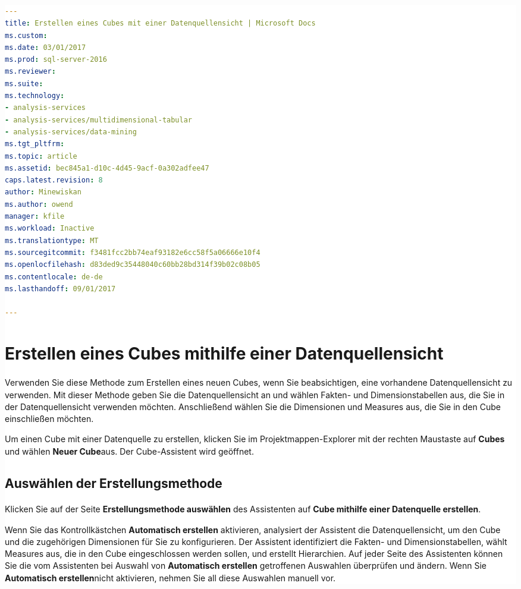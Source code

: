 ```yaml
---
title: Erstellen eines Cubes mit einer Datenquellensicht | Microsoft Docs
ms.custom: 
ms.date: 03/01/2017
ms.prod: sql-server-2016
ms.reviewer: 
ms.suite: 
ms.technology:
- analysis-services
- analysis-services/multidimensional-tabular
- analysis-services/data-mining
ms.tgt_pltfrm: 
ms.topic: article
ms.assetid: bec845a1-d10c-4d45-9acf-0a302adfee47
caps.latest.revision: 8
author: Minewiskan
ms.author: owend
manager: kfile
ms.workload: Inactive
ms.translationtype: MT
ms.sourcegitcommit: f3481fcc2bb74eaf93182e6cc58f5a06666e10f4
ms.openlocfilehash: d83ded9c35448040c60bb28bd314f39b02c08b05
ms.contentlocale: de-de
ms.lasthandoff: 09/01/2017

---
```

# <a name="create-a-cube-using-a-data-source-view"></a>Erstellen eines Cubes mithilfe einer Datenquellensicht
  Verwenden Sie diese Methode zum Erstellen eines neuen Cubes, wenn Sie beabsichtigen, eine vorhandene Datenquellensicht zu verwenden. Mit dieser Methode geben Sie die Datenquellensicht an und wählen Fakten- und Dimensionstabellen aus, die Sie in der Datenquellensicht verwenden möchten. Anschließend wählen Sie die Dimensionen und Measures aus, die Sie in den Cube einschließen möchten.  
  
 Um einen Cube mit einer Datenquelle zu erstellen, klicken Sie im Projektmappen-Explorer mit der rechten Maustaste auf **Cubes** und wählen **Neuer Cube**aus. Der Cube-Assistent wird geöffnet.  
  
## <a name="selecting-the-build-method"></a>Auswählen der Erstellungsmethode  
 Klicken Sie auf der Seite **Erstellungsmethode auswählen** des Assistenten auf **Cube mithilfe einer Datenquelle erstellen**.  
  
 Wenn Sie das Kontrollkästchen **Automatisch erstellen** aktivieren, analysiert der Assistent die Datenquellensicht, um den Cube und die zugehörigen Dimensionen für Sie zu konfigurieren. Der Assistent identifiziert die Fakten- und Dimensionstabellen, wählt Measures aus, die in den Cube eingeschlossen werden sollen, und erstellt Hierarchien. Auf jeder Seite des Assistenten können Sie die vom Assistenten bei Auswahl von **Automatisch erstellen** getroffenen Auswahlen überprüfen und ändern. Wenn Sie **Automatisch erstellen**nicht aktivieren, nehmen Sie all diese Auswahlen manuell vor.  
  
